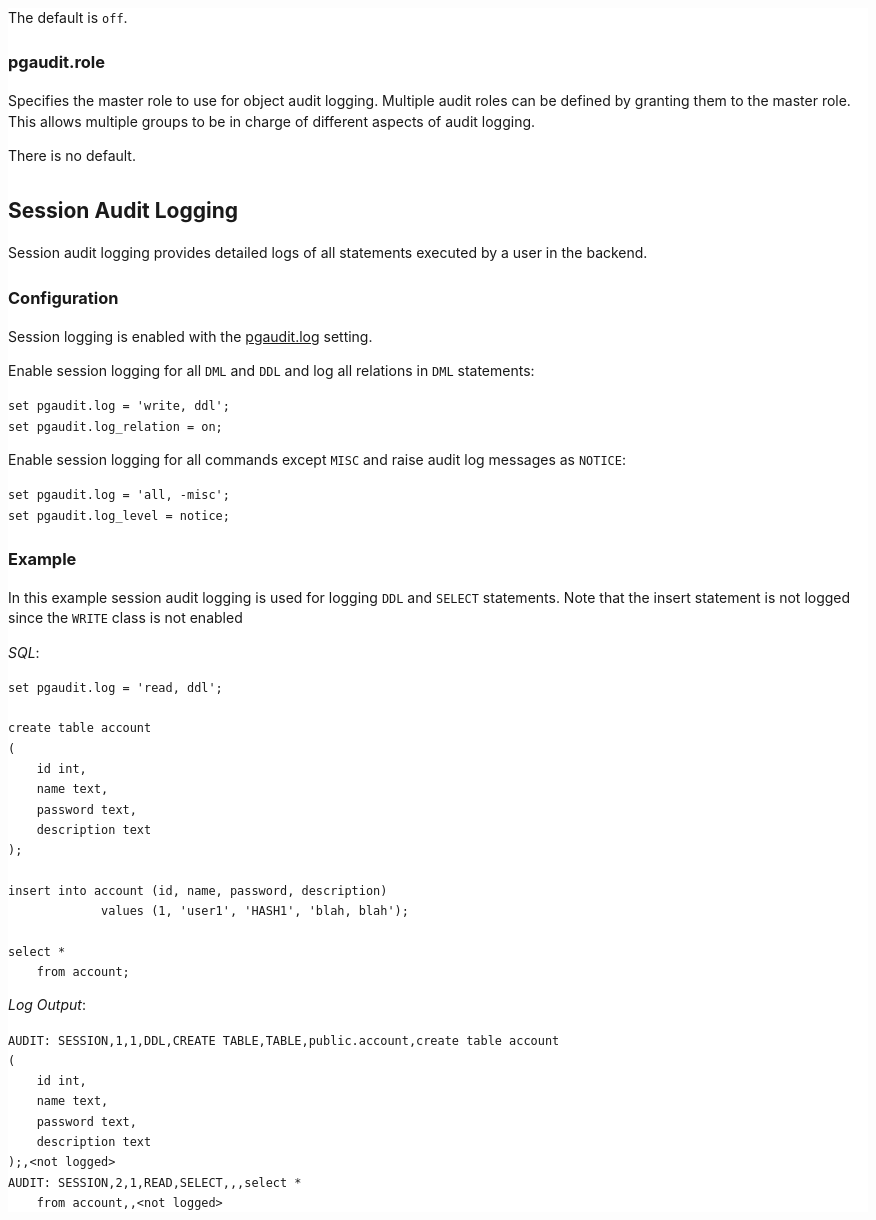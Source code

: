 The default is `off`.

### pgaudit.role

Specifies the master role to use for object audit logging. Multiple audit roles can be defined by granting them to the master role. This allows multiple groups to be in charge of different aspects of audit logging.

There is no default.

## Session Audit Logging

Session audit logging provides detailed logs of all statements executed by a user in the backend.

### Configuration

Session logging is enabled with the [pgaudit.log](#pgauditlog) setting.

Enable session logging for all `DML` and `DDL` and log all relations in `DML` statements:
```
set pgaudit.log = 'write, ddl';
set pgaudit.log_relation = on;
```
Enable session logging for all commands except `MISC` and raise audit log messages as `NOTICE`:
```
set pgaudit.log = 'all, -misc';
set pgaudit.log_level = notice;
```

### Example

In this example session audit logging is used for logging `DDL` and `SELECT` statements. Note that the insert statement is not logged since the `WRITE` class is not enabled

_SQL_:
```
set pgaudit.log = 'read, ddl';

create table account
(
    id int,
    name text,
    password text,
    description text
);

insert into account (id, name, password, description)
             values (1, 'user1', 'HASH1', 'blah, blah');

select *
    from account;
```
_Log Output_:
```
AUDIT: SESSION,1,1,DDL,CREATE TABLE,TABLE,public.account,create table account
(
    id int,
    name text,
    password text,
    description text
);,<not logged>
AUDIT: SESSION,2,1,READ,SELECT,,,select *
    from account,,<not logged>
```
